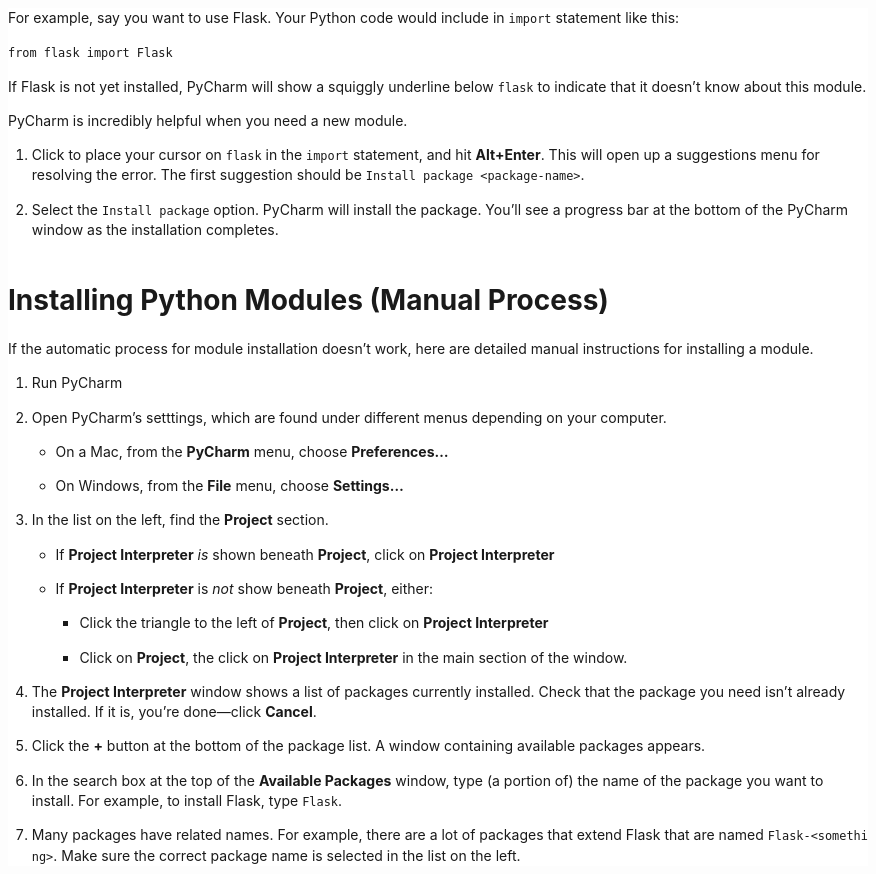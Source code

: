 For example, say you want to use Flask. Your Python code would include
in `import` statement like this:

    from flask import Flask

If Flask is not yet installed, PyCharm will show a squiggly underline
below `flask` to indicate that it doesn’t know about this module.

PyCharm is incredibly helpful when you need a new module.

1.  Click to place your cursor on `flask` in the `import` statement, and
    hit **Alt+Enter**. This will open up a suggestions menu for
    resolving the error. The first suggestion should be
    `Install package <package-name>`.

2.  Select the `Install package` option. PyCharm will install the
    package. You’ll see a progress bar at the bottom of the PyCharm
    window as the installation completes.

Installing Python Modules (Manual Process)
==========================================

If the automatic process for module installation doesn’t work, here are
detailed manual instructions for installing a module.

1.  Run PyCharm

2.  Open PyCharm’s setttings, which are found under different menus
    depending on your computer.

    -   On a Mac, from the **PyCharm** menu, choose **Preferences…**

    -   On Windows, from the **File** menu, choose **Settings…**

3.  In the list on the left, find the **Project** section.

    -   If **Project Interpreter** *is* shown beneath **Project**, click
        on **Project Interpreter**

    -   If **Project Interpreter** is *not* show beneath **Project**,
        either:

        -   Click the triangle to the left of **Project**, then click on
            **Project Interpreter**

        -   Click on **Project**, the click on **Project Interpreter**
            in the main section of the window.

4.  The **Project Interpreter** window shows a list of packages
    currently installed. Check that the package you need isn’t already
    installed. If it is, you’re done—click **Cancel**.

5.  Click the **+** button at the bottom of the package list. A window
    containing available packages appears.

6.  In the search box at the top of the **Available Packages** window,
    type (a portion of) the name of the package you want to install. For
    example, to install Flask, type `Flask`.

7.  Many packages have related names. For example, there are a lot of
    packages that extend Flask that are named `Flask-<something>`. Make
    sure the correct package name is selected in the list on the left.

